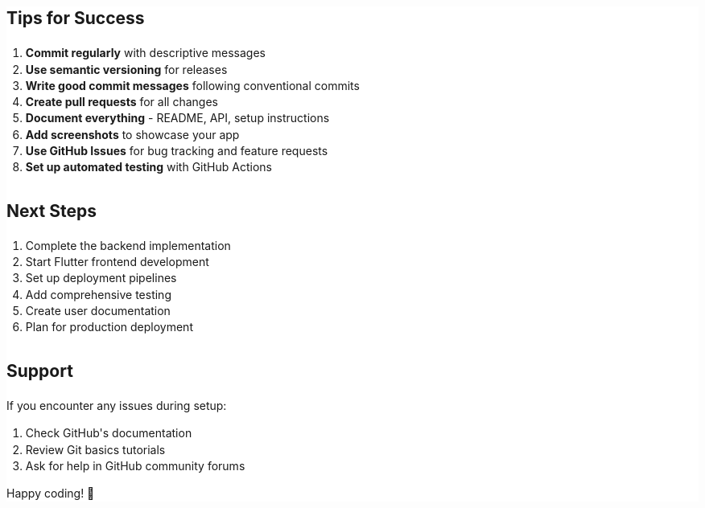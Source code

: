 ## Tips for Success

1. **Commit regularly** with descriptive messages
2. **Use semantic versioning** for releases
3. **Write good commit messages** following conventional commits
4. **Create pull requests** for all changes
5. **Document everything** - README, API, setup instructions
6. **Add screenshots** to showcase your app
7. **Use GitHub Issues** for bug tracking and feature requests
8. **Set up automated testing** with GitHub Actions

## Next Steps

1. Complete the backend implementation
2. Start Flutter frontend development
3. Set up deployment pipelines
4. Add comprehensive testing
5. Create user documentation
6. Plan for production deployment

## Support

If you encounter any issues during setup:
1. Check GitHub's documentation
2. Review Git basics tutorials
3. Ask for help in GitHub community forums

Happy coding! 🚀
